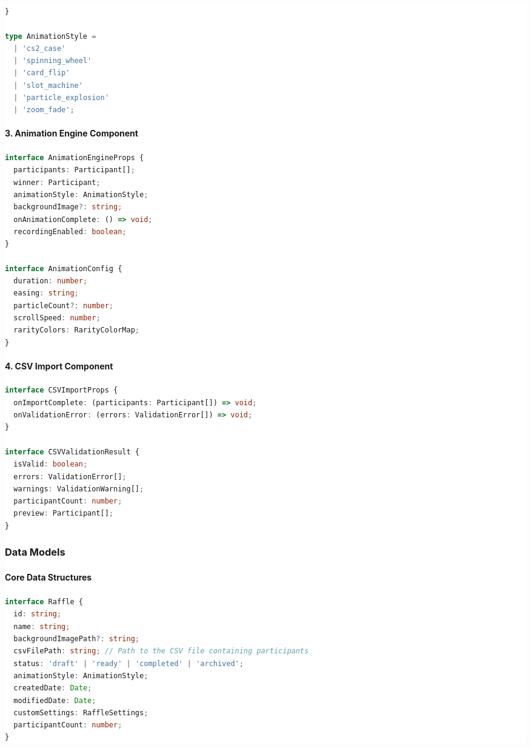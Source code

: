```typescript
}

type AnimationStyle = 
  | 'cs2_case' 
  | 'spinning_wheel' 
  | 'card_flip' 
  | 'slot_machine' 
  | 'particle_explosion' 
  | 'zoom_fade';
```

#### 3. Animation Engine Component
```typescript
interface AnimationEngineProps {
  participants: Participant[];
  winner: Participant;
  animationStyle: AnimationStyle;
  backgroundImage?: string;
  onAnimationComplete: () => void;
  recordingEnabled: boolean;
}

interface AnimationConfig {
  duration: number;
  easing: string;
  particleCount?: number;
  scrollSpeed: number;
  rarityColors: RarityColorMap;
}
```

#### 4. CSV Import Component
```typescript
interface CSVImportProps {
  onImportComplete: (participants: Participant[]) => void;
  onValidationError: (errors: ValidationError[]) => void;
}

interface CSVValidationResult {
  isValid: boolean;
  errors: ValidationError[];
  warnings: ValidationWarning[];
  participantCount: number;
  preview: Participant[];
}
```

### Data Models

#### Core Data Structures
```typescript
interface Raffle {
  id: string;
  name: string;
  backgroundImagePath?: string;
  csvFilePath: string; // Path to the CSV file containing participants
  status: 'draft' | 'ready' | 'completed' | 'archived';
  animationStyle: AnimationStyle;
  createdDate: Date;
  modifiedDate: Date;
  customSettings: RaffleSettings;
  participantCount: number;
}

```